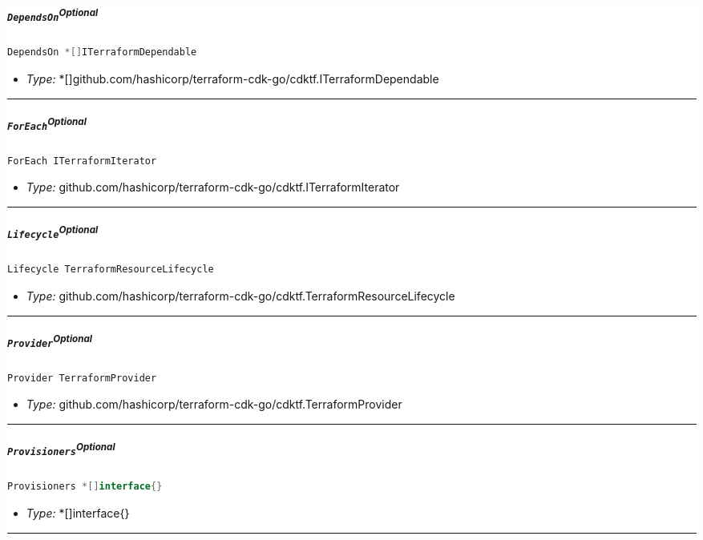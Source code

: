 ##### `DependsOn`<sup>Optional</sup> <a name="DependsOn" id="@cdktf/provider-opentelekomcloud.natSnatRuleV2.NatSnatRuleV2Config.property.dependsOn"></a>

```go
DependsOn *[]ITerraformDependable
```

- *Type:* *[]github.com/hashicorp/terraform-cdk-go/cdktf.ITerraformDependable

---

##### `ForEach`<sup>Optional</sup> <a name="ForEach" id="@cdktf/provider-opentelekomcloud.natSnatRuleV2.NatSnatRuleV2Config.property.forEach"></a>

```go
ForEach ITerraformIterator
```

- *Type:* github.com/hashicorp/terraform-cdk-go/cdktf.ITerraformIterator

---

##### `Lifecycle`<sup>Optional</sup> <a name="Lifecycle" id="@cdktf/provider-opentelekomcloud.natSnatRuleV2.NatSnatRuleV2Config.property.lifecycle"></a>

```go
Lifecycle TerraformResourceLifecycle
```

- *Type:* github.com/hashicorp/terraform-cdk-go/cdktf.TerraformResourceLifecycle

---

##### `Provider`<sup>Optional</sup> <a name="Provider" id="@cdktf/provider-opentelekomcloud.natSnatRuleV2.NatSnatRuleV2Config.property.provider"></a>

```go
Provider TerraformProvider
```

- *Type:* github.com/hashicorp/terraform-cdk-go/cdktf.TerraformProvider

---

##### `Provisioners`<sup>Optional</sup> <a name="Provisioners" id="@cdktf/provider-opentelekomcloud.natSnatRuleV2.NatSnatRuleV2Config.property.provisioners"></a>

```go
Provisioners *[]interface{}
```

- *Type:* *[]interface{}

---
